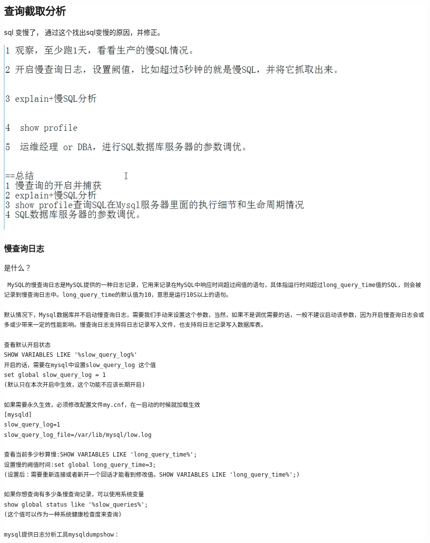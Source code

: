 
## 查询截取分析

sql 变慢了， 通过这个找出sql变慢的原因，并修正。

![JAVA_HIGHMYSQL41.png](https://github.com/zhaodahan/zhao_Note/blob/master/wiki_img/JAVA_HIGHMYSQL41.png?raw=true)

### 慢查询日志

是什么？

```
 MySQL的慢查询日志是MySQL提供的一种日志记录，它用来记录在MySQL中响应时间超过阀值的语句，具体指运行时间超过long_query_time值的SQL，则会被记录到慢查询日志中。long_query_time的默认值为10，意思是运行10S以上的语句。

默认情况下，Mysql数据库并不启动慢查询日志，需要我们手动来设置这个参数，当然，如果不是调优需要的话，一般不建议启动该参数，因为开启慢查询日志会或多或少带来一定的性能影响。慢查询日志支持将日志记录写入文件，也支持将日志记录写入数据库表。

查看默认开启状态
SHOW VARIABLES LIKE '%slow_query_log%'
开启的话，需要在mysql中设置slow_query_log 这个值
set global slow_query_log = 1
(默认只在本次开启中生效，这个功能不应该长期开启)

如果需要永久生效，必须修改配置文件my.cnf，在一启动的时候就加载生效
[mysqld]
slow_query_log=1
slow_query_log_file=/var/lib/mysql/low.log

查看当前多少秒算慢:SHOW VARIABLES LIKE 'long_query_time%';
设置慢的阙值时间:set global long_query_time=3;
(设置后：需要重新连接或者新开一个回话才能看到修改值。SHOW VARIABLES LIKE 'long_query_time%';)

如果你想查询有多少条慢查询记录，可以使用系统变量
show global status like '%slow_queries%'; 
(这个值可以作为一种系统健康检查度来查询)

mysql提供日志分析工具mysqldumpshow：

```
